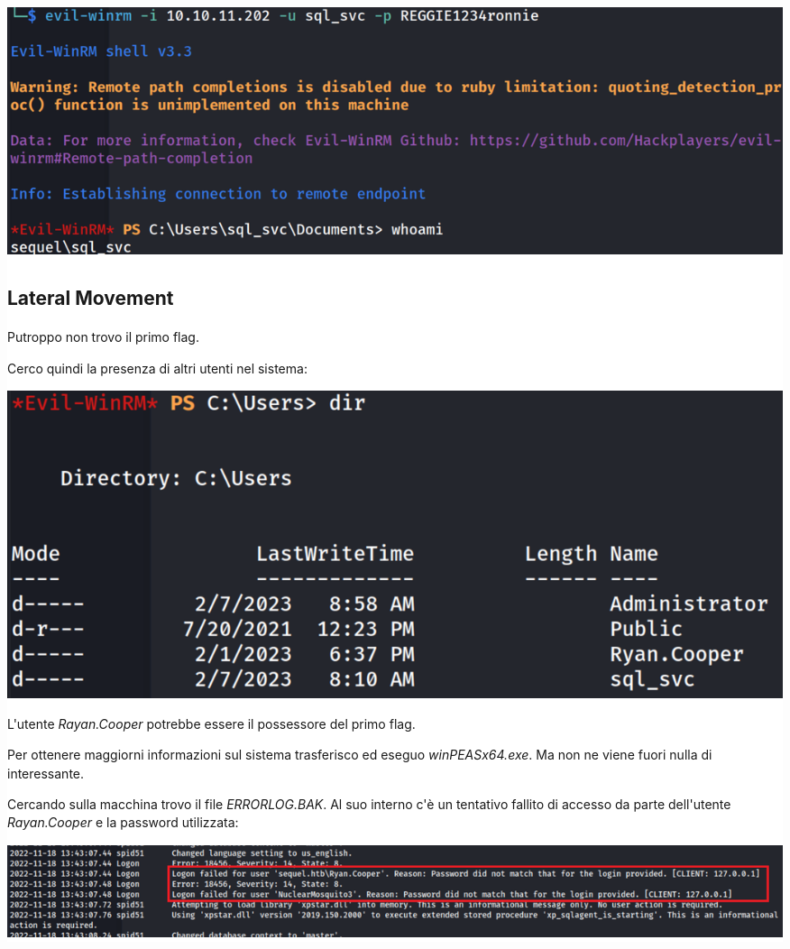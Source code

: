   <img src="/Immagini/Windows-Box/Escape/escape-8.png"/>
</p>

## Lateral Movement
Putroppo non trovo il primo flag.

Cerco quindi la presenza di altri utenti nel sistema:

<p align="center">
  <img src="/Immagini/Windows-Box/Escape/escape-9.png"/>
</p>

L'utente _Rayan.Cooper_ potrebbe essere il possessore del primo flag.

Per ottenere maggiorni informazioni sul sistema trasferisco ed eseguo _winPEASx64.exe_. Ma non ne viene fuori nulla di interessante.

Cercando sulla macchina trovo il file _ERRORLOG.BAK_. Al suo interno c'è un tentativo fallito di accesso da parte dell'utente _Rayan.Cooper_ e la password utilizzata:

<p align="center">
  <img src="/Immagini/Windows-Box/Escape/escape-10.png"/>
</p>
